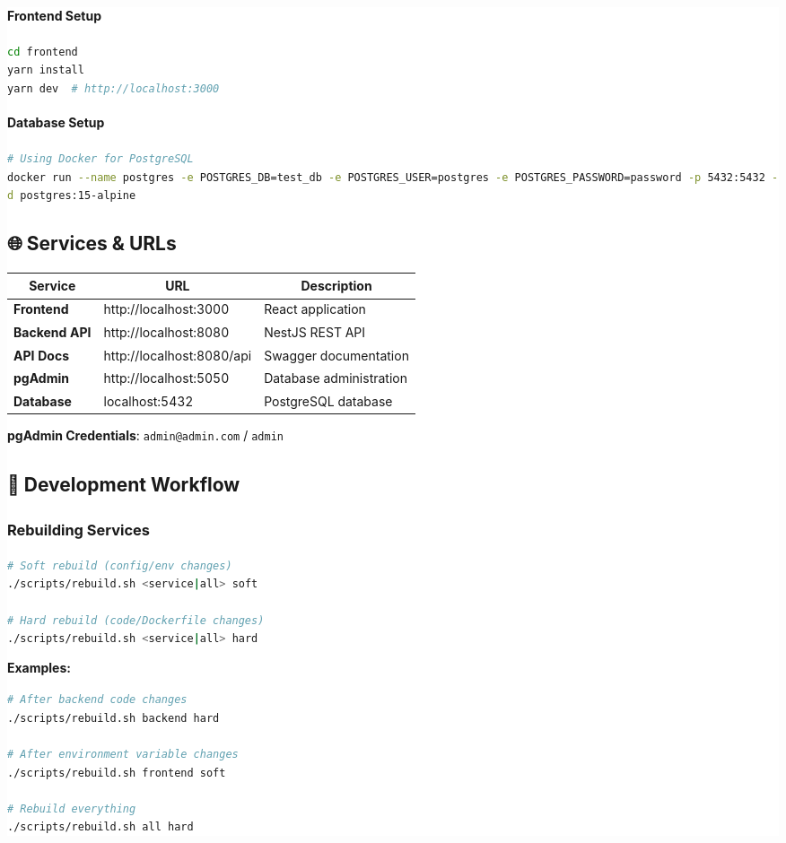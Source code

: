 #### Frontend Setup
```bash
cd frontend
yarn install
yarn dev  # http://localhost:3000
```

#### Database Setup
```bash
# Using Docker for PostgreSQL
docker run --name postgres -e POSTGRES_DB=test_db -e POSTGRES_USER=postgres -e POSTGRES_PASSWORD=password -p 5432:5432 -d postgres:15-alpine
```

## 🌐 Services & URLs

| Service | URL | Description |
|---------|-----|-------------|
| **Frontend** | http://localhost:3000 | React application |
| **Backend API** | http://localhost:8080 | NestJS REST API |
| **API Docs** | http://localhost:8080/api | Swagger documentation |
| **pgAdmin** | http://localhost:5050 | Database administration |
| **Database** | localhost:5432 | PostgreSQL database |

**pgAdmin Credentials**: `admin@admin.com` / `admin`

## 🔧 Development Workflow

### Rebuilding Services

```bash
# Soft rebuild (config/env changes)
./scripts/rebuild.sh <service|all> soft

# Hard rebuild (code/Dockerfile changes)
./scripts/rebuild.sh <service|all> hard
```

**Examples:**
```bash
# After backend code changes
./scripts/rebuild.sh backend hard

# After environment variable changes
./scripts/rebuild.sh frontend soft

# Rebuild everything
./scripts/rebuild.sh all hard
```
